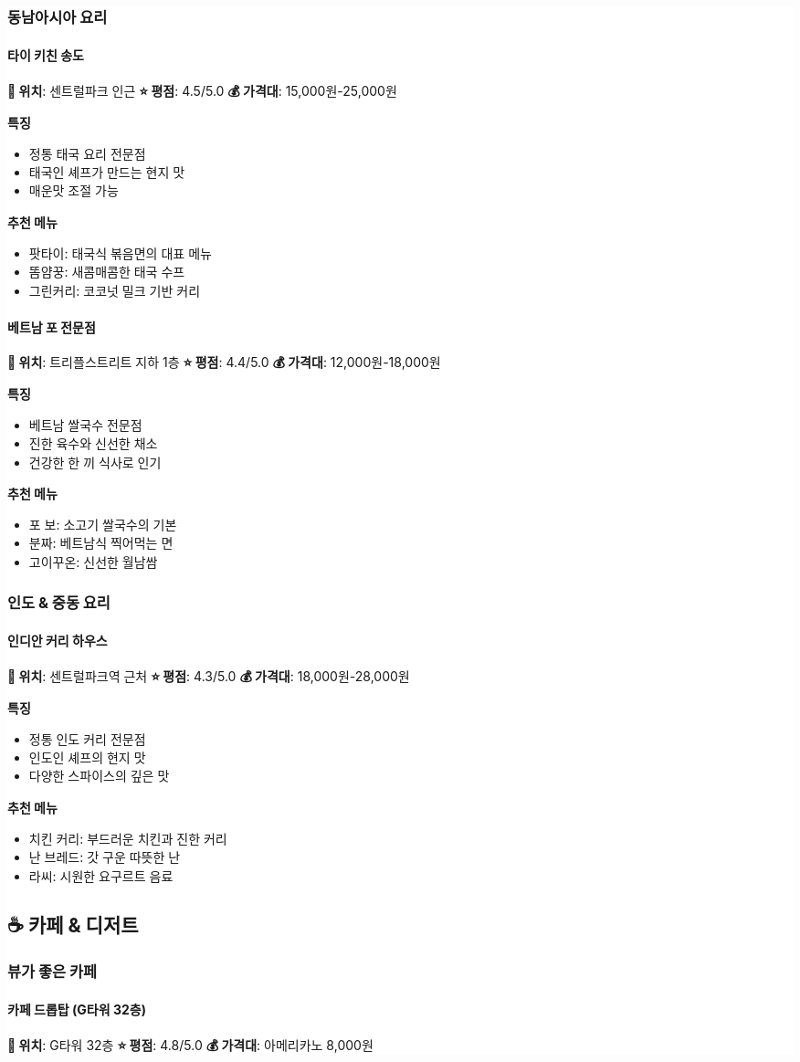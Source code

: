 ### 동남아시아 요리
#### 타이 키친 송도
**📍 위치**: 센트럴파크 인근
**⭐ 평점**: 4.5/5.0
**💰 가격대**: 15,000원-25,000원

**특징**
- 정통 태국 요리 전문점
- 태국인 셰프가 만드는 현지 맛
- 매운맛 조절 가능

**추천 메뉴**
- 팟타이: 태국식 볶음면의 대표 메뉴
- 똠얌꿍: 새콤매콤한 태국 수프
- 그린커리: 코코넛 밀크 기반 커리

#### 베트남 포 전문점
**📍 위치**: 트리플스트리트 지하 1층
**⭐ 평점**: 4.4/5.0
**💰 가격대**: 12,000원-18,000원

**특징**
- 베트남 쌀국수 전문점
- 진한 육수와 신선한 채소
- 건강한 한 끼 식사로 인기

**추천 메뉴**
- 포 보: 소고기 쌀국수의 기본
- 분짜: 베트남식 찍어먹는 면
- 고이꾸온: 신선한 월남쌈

### 인도 & 중동 요리
#### 인디안 커리 하우스
**📍 위치**: 센트럴파크역 근처
**⭐ 평점**: 4.3/5.0
**💰 가격대**: 18,000원-28,000원

**특징**
- 정통 인도 커리 전문점
- 인도인 셰프의 현지 맛
- 다양한 스파이스의 깊은 맛

**추천 메뉴**
- 치킨 커리: 부드러운 치킨과 진한 커리
- 난 브레드: 갓 구운 따뜻한 난
- 라씨: 시원한 요구르트 음료

## ☕ 카페 & 디저트

### 뷰가 좋은 카페
#### 카페 드롭탑 (G타워 32층)
**📍 위치**: G타워 32층
**⭐ 평점**: 4.8/5.0
**💰 가격대**: 아메리카노 8,000원
